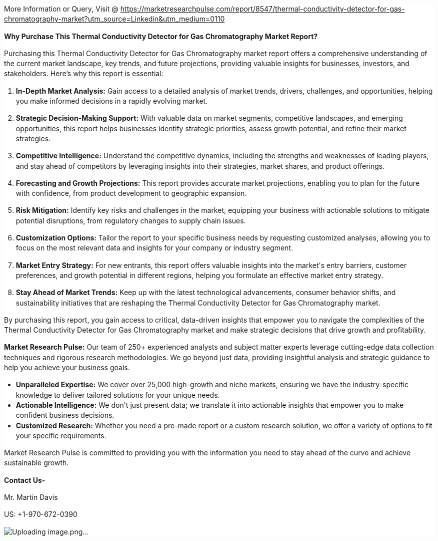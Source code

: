 More Information or Query, Visit @&nbsp;<a href="https://marketresearchpulse.com/report/8547/thermal-conductivity-detector-for-gas-chromatography-market?utm_source=Linkedin&utm_medium=0110">https://marketresearchpulse.com/report/8547/thermal-conductivity-detector-for-gas-chromatography-market?utm_source=Linkedin&utm_medium=0110</a></strong></p><p><strong>Why Purchase This Thermal Conductivity Detector for Gas Chromatography Market Report?</strong></p><p>Purchasing this Thermal Conductivity Detector for Gas Chromatography market report offers a comprehensive understanding of the current market landscape, key trends, and future projections, providing valuable insights for businesses, investors, and stakeholders. Here&rsquo;s why this report is essential:</p><ol><li><p><strong>In-Depth Market Analysis:</strong> Gain access to a detailed analysis of market trends, drivers, challenges, and opportunities, helping you make informed decisions in a rapidly evolving market.</p></li><li><p><strong>Strategic Decision-Making Support:</strong> With valuable data on market segments, competitive landscapes, and emerging opportunities, this report helps businesses identify strategic priorities, assess growth potential, and refine their market strategies.</p></li><li><p><strong>Competitive Intelligence:</strong> Understand the competitive dynamics, including the strengths and weaknesses of leading players, and stay ahead of competitors by leveraging insights into their strategies, market shares, and product offerings.</p></li><li><p><strong>Forecasting and Growth Projections:</strong> This report provides accurate market projections, enabling you to plan for the future with confidence, from product development to geographic expansion.</p></li><li><p><strong>Risk Mitigation:</strong> Identify key risks and challenges in the market, equipping your business with actionable solutions to mitigate potential disruptions, from regulatory changes to supply chain issues.</p></li><li><p><strong>Customization Options:</strong> Tailor the report to your specific business needs by requesting customized analyses, allowing you to focus on the most relevant data and insights for your company or industry segment.</p></li><li><p><strong>Market Entry Strategy:</strong> For new entrants, this report offers valuable insights into the market's entry barriers, customer preferences, and growth potential in different regions, helping you formulate an effective market entry strategy.</p></li><li><p><strong>Stay Ahead of Market Trends:</strong> Keep up with the latest technological advancements, consumer behavior shifts, and sustainability initiatives that are reshaping the Thermal Conductivity Detector for Gas Chromatography market.</p></li></ol><p>By purchasing this report, you gain access to critical, data-driven insights that empower you to navigate the complexities of the Thermal Conductivity Detector for Gas Chromatography market and make strategic decisions that drive growth and profitability.</p><p><strong>Market Research Pulse:</strong>&nbsp;Our team of 250+ experienced analysts and subject matter experts leverage cutting-edge data collection techniques and rigorous research methodologies. We go beyond just data, providing insightful analysis and strategic guidance to help you achieve your business goals.</p><ul><li><strong>Unparalleled Expertise:</strong>&nbsp;We cover over 25,000 high-growth and niche markets, ensuring we have the industry-specific knowledge to deliver tailored solutions for your unique needs.</li><li><strong>Actionable Intelligence:</strong>&nbsp;We don't just present data; we translate it into actionable insights that empower you to make confident business decisions.</li><li><strong>Customized Research:</strong>&nbsp;Whether you need a pre-made report or a custom research solution, we offer a variety of options to fit your specific requirements.</li></ul><p>Market Research Pulse is committed to providing you with the information you need to stay ahead of the curve and achieve sustainable growth.</p><p><strong>Contact Us-</strong></p><p>Mr. Martin Davis</p><p>US: +1-970-672-0390</p>
![Uploading image.png…]()
